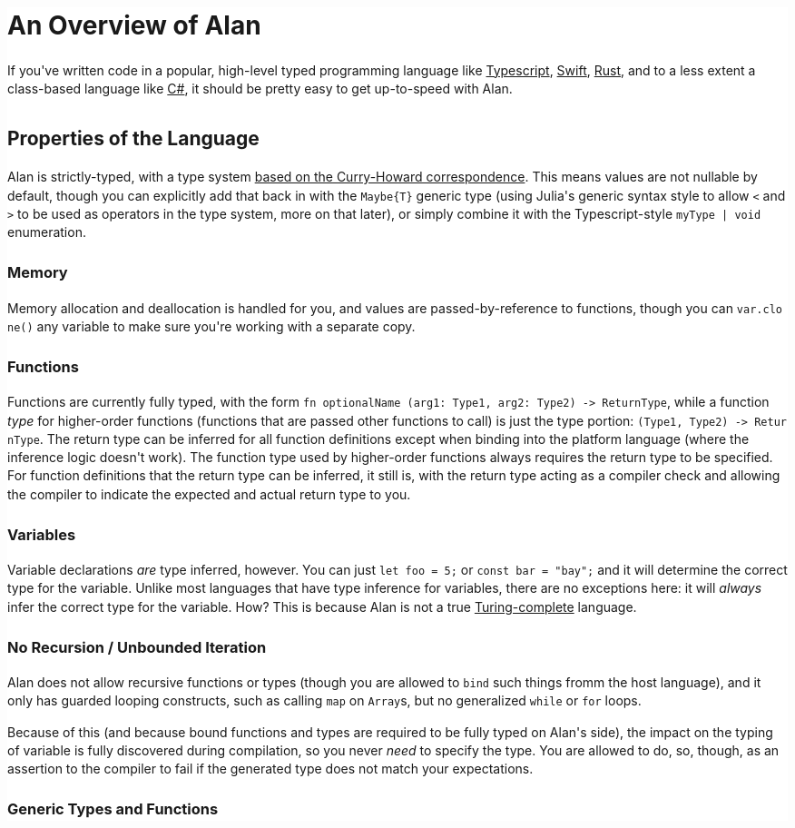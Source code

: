 # An Overview of Alan

If you've written code in a popular, high-level typed programming language like [Typescript](https://www.typescriptlang.org/), [Swift](https://developer.apple.com/swift/), [Rust](https://www.rust-lang.org/), and to a less extent a class-based language like [C#](https://learn.microsoft.com/en-us/dotnet/csharp/), it should be pretty easy to get up-to-speed with Alan.

## Properties of the Language

Alan is strictly-typed, with a type system [based on the Curry-Howard correspondence](https://en.wikipedia.org/wiki/Curry%E2%80%93Howard_correspondence). This means values are not nullable by default, though you can explicitly add that back in with the `Maybe{T}` generic type (using Julia's generic syntax style to allow `<` and `>` to be used as operators in the type system, more on that later), or simply combine it with the Typescript-style `myType | void` enumeration.

### Memory

Memory allocation and deallocation is handled for you, and values are passed-by-reference to functions, though you can `var.clone()` any variable to make sure you're working with a separate copy.

### Functions

Functions are currently fully typed, with the form `fn optionalName (arg1: Type1, arg2: Type2) -> ReturnType`, while a function *type* for higher-order functions (functions that are passed other functions to call) is just the type portion: `(Type1, Type2) -> ReturnType`. The return type can be inferred for all function definitions except when binding into the platform language (where the inference logic doesn't work). The function type used by higher-order functions always requires the return type to be specified. For function definitions that the return type can be inferred, it still is, with the return type acting as a compiler check and allowing the compiler to indicate the expected and actual return type to you.

### Variables

Variable declarations *are* type inferred, however. You can just `let foo = 5;` or `const bar = "bay";` and it will determine the correct type for the variable. Unlike most languages that have type inference for variables, there are no exceptions here: it will *always* infer the correct type for the variable. How? This is because Alan is not a true [Turing-complete](https://en.wikipedia.org/wiki/Turing_completeness) language.

### No Recursion / Unbounded Iteration

Alan does not allow recursive functions or types (though you are allowed to `bind` such things fromm the host language), and it only has guarded looping constructs, such as calling `map` on `Array`s, but no generalized `while` or `for` loops.

Because of this (and because bound functions and types are required to be fully typed on Alan's side), the impact on the typing of variable is fully discovered during compilation, so you never *need* to specify the type. You are allowed to do, so, though, as an assertion to the compiler to fail if the generated type does not match your expectations.

### Generic Types and Functions
